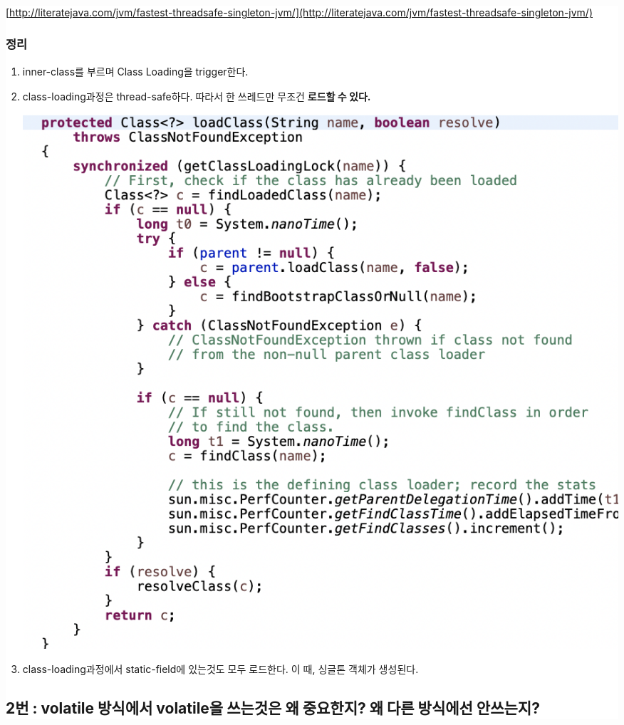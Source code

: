 [http://literatejava.com/jvm/fastest-threadsafe-singleton-jvm/](http://literatejava.com/jvm/fastest-threadsafe-singleton-jvm/)

### 정리

1. inner-class를 부르며 Class Loading을 trigger한다.
2. class-loading과정은 thread-safe하다. 따라서 한 쓰레드만 무조건 **로드할 수 있다.**

    ![%E1%84%8E%E1%85%AC%E1%84%8C%E1%85%B5%E1%84%8B%E1%85%AE%20-%20JVM,%20GC%20b22a81f31f5a43f6b35185f75a433f33/_2021-05-02__5.09.46.png](%E1%84%8E%E1%85%AC%E1%84%8C%E1%85%B5%E1%84%8B%E1%85%AE%20-%20JVM,%20GC%20b22a81f31f5a43f6b35185f75a433f33/_2021-05-02__5.09.46.png)

3. class-loading과정에서 static-field에 있는것도 모두 로드한다. 이 때, 싱글톤 객체가 생성된다.

## 2번 : volatile 방식에서 volatile을 쓰는것은 왜 중요한지? 왜 다른 방식에선 안쓰는지?
